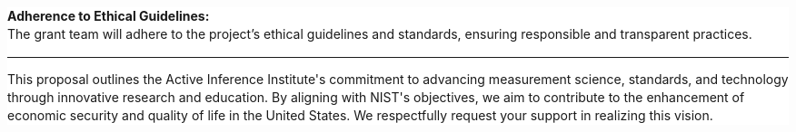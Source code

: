 **Adherence to Ethical Guidelines:**  
The grant team will adhere to the project’s ethical guidelines and standards, ensuring responsible and transparent practices.

---

This proposal outlines the Active Inference Institute's commitment to advancing measurement science, standards, and technology through innovative research and education. By aligning with NIST's objectives, we aim to contribute to the enhancement of economic security and quality of life in the United States. We respectfully request your support in realizing this vision.